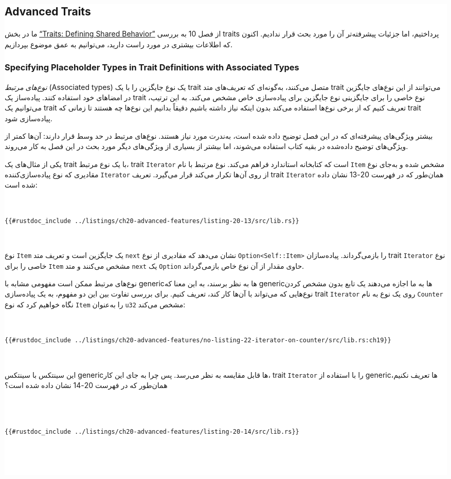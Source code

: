 ## Advanced Traits

ما در بخش [“Traits: Defining Shared Behavior”][traits-defining-shared-behavior] از فصل 10 به بررسی traits پرداختیم، اما جزئیات پیشرفته‌تر آن را مورد بحث قرار ندادیم. اکنون که اطلاعات بیشتری در مورد راست دارید، می‌توانیم به عمق موضوع بپردازیم.

### Specifying Placeholder Types in Trait Definitions with Associated Types

_نوع‌های مرتبط_ (Associated types) یک نوع جایگزین را با یک trait متصل می‌کنند، به‌گونه‌ای که تعریف‌های متد trait می‌توانند از این نوع‌های جایگزین در امضاهای خود استفاده کنند. پیاده‌ساز یک trait نوع خاصی را برای جایگزینی نوع جایگزین برای پیاده‌سازی خاص مشخص می‌کند. به این ترتیب، می‌توانیم یک trait تعریف کنیم که از برخی نوع‌ها استفاده می‌کند بدون اینکه نیاز داشته باشیم دقیقاً بدانیم این نوع‌ها چه هستند تا زمانی که trait پیاده‌سازی شود.

بیشتر ویژگی‌های پیشرفته‌ای که در این فصل توضیح داده شده است، به‌ندرت مورد نیاز هستند. نوع‌های مرتبط در حد وسط قرار دارند: آن‌ها کمتر از ویژگی‌های توضیح داده‌شده در بقیه کتاب استفاده می‌شوند، اما بیشتر از بسیاری از ویژگی‌های دیگر مورد بحث در این فصل به کار می‌روند.

یکی از مثال‌های یک trait با یک نوع مرتبط، trait `Iterator` است که کتابخانه استاندارد فراهم می‌کند. نوع مرتبط با نام `Item` مشخص شده و به‌جای نوع مقادیری که نوع پیاده‌سازی‌کننده `Iterator` از روی آن‌ها تکرار می‌کند قرار می‌گیرد. تعریف trait `Iterator` همان‌طور که در فهرست 20-13 نشان داده شده است:

<Listing number="20-13" caption="تعریف trait `Iterator` که دارای یک نوع مرتبط به نام `Item` است">

```rust,noplayground
{{#rustdoc_include ../listings/ch20-advanced-features/listing-20-13/src/lib.rs}}
```

</Listing>

نوع `Item` یک جایگزین است و تعریف متد `next` نشان می‌دهد که مقادیری از نوع `Option<Self::Item>` را بازمی‌گرداند. پیاده‌سازان trait `Iterator` نوع خاصی را برای `Item` مشخص می‌کنند و متد `next` یک `Option` حاوی مقدار از آن نوع خاص بازمی‌گرداند.

نوع‌های مرتبط ممکن است مفهومی مشابه با genericها به نظر برسند، به این معنا که genericها به ما اجازه می‌دهند یک تابع بدون مشخص کردن نوع‌هایی که می‌تواند با آن‌ها کار کند، تعریف کنیم. برای بررسی تفاوت بین این دو مفهوم، به یک پیاده‌سازی trait `Iterator` روی یک نوع به نام `Counter` نگاه خواهیم کرد که نوع `Item` را به‌عنوان `u32` مشخص می‌کند:

<Listing file-name="src/lib.rs">

```rust,ignore
{{#rustdoc_include ../listings/ch20-advanced-features/no-listing-22-iterator-on-counter/src/lib.rs:ch19}}
```

</Listing>

این سینتکس با سینتکس genericها قابل مقایسه به نظر می‌رسد. پس چرا به جای این کار، trait `Iterator` را با استفاده از genericها تعریف نکنیم، همان‌طور که در فهرست 20-14 نشان داده شده است؟

<Listing number="20-14" caption="یک تعریف فرضی از trait `Iterator` با استفاده از genericها"> 

```rust,noplayground
{{#rustdoc_include ../listings/ch20-advanced-features/listing-20-14/src/lib.rs}}
```


[newtype]: ch20-02-advanced-traits.html#using-the-newtype-pattern-to-implement-external-traits-on-external-types
[implementing-a-trait-on-a-type]: ch10-02-traits.html#implementing-a-trait-on-a-type
[traits-defining-shared-behavior]: ch10-02-traits.html#traits-defining-shared-behavior
[smart-pointer-deref]: ch15-02-deref.html#treating-smart-pointers-like-regular-references-with-the-deref-trait
[tuple-structs]: ch05-01-defining-structs.html#using-tuple-structs-without-named-fields-to-create-different-types